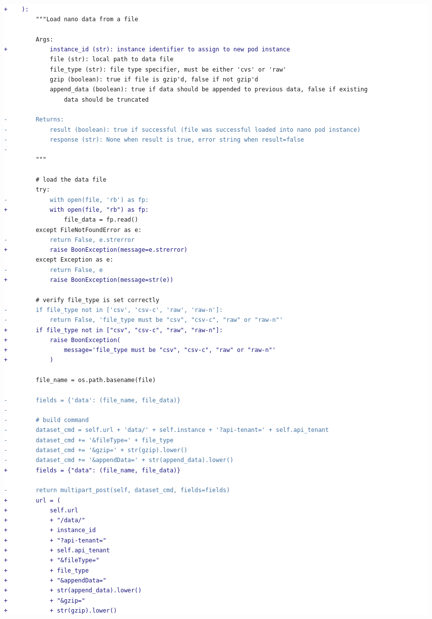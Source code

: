 ```diff
+    ):
         """Load nano data from a file
 
         Args:
+            instance_id (str): instance identifier to assign to new pod instance
             file (str): local path to data file
             file_type (str): file type specifier, must be either 'cvs' or 'raw'
             gzip (boolean): true if file is gzip'd, false if not gzip'd
             append_data (boolean): true if data should be appended to previous data, false if existing
                 data should be truncated
 
-        Returns:
-            result (boolean): true if successful (file was successful loaded into nano pod instance)
-            response (str): None when result is true, error string when result=false
-
         """
 
         # load the data file
         try:
-            with open(file, 'rb') as fp:
+            with open(file, "rb") as fp:
                 file_data = fp.read()
         except FileNotFoundError as e:
-            return False, e.strerror
+            raise BoonException(message=e.strerror)
         except Exception as e:
-            return False, e
+            raise BoonException(message=str(e))
 
         # verify file_type is set correctly
-        if file_type not in ['csv', 'csv-c', 'raw', 'raw-n']:
-            return False, 'file_type must be "csv", "csv-c", "raw" or "raw-n"'
+        if file_type not in ["csv", "csv-c", "raw", "raw-n"]:
+            raise BoonException(
+                message='file_type must be "csv", "csv-c", "raw" or "raw-n"'
+            )
 
         file_name = os.path.basename(file)
 
-        fields = {'data': (file_name, file_data)}
-
-        # build command
-        dataset_cmd = self.url + 'data/' + self.instance + '?api-tenant=' + self.api_tenant
-        dataset_cmd += '&fileType=' + file_type
-        dataset_cmd += '&gzip=' + str(gzip).lower()
-        dataset_cmd += '&appendData=' + str(append_data).lower()
+        fields = {"data": (file_name, file_data)}
 
-        return multipart_post(self, dataset_cmd, fields=fields)
+        url = (
+            self.url
+            + "/data/"
+            + instance_id
+            + "?api-tenant="
+            + self.api_tenant
+            + "&fileType="
+            + file_type
+            + "&appendData="
+            + str(append_data).lower()
+            + "&gzip="
+            + str(gzip).lower()
```